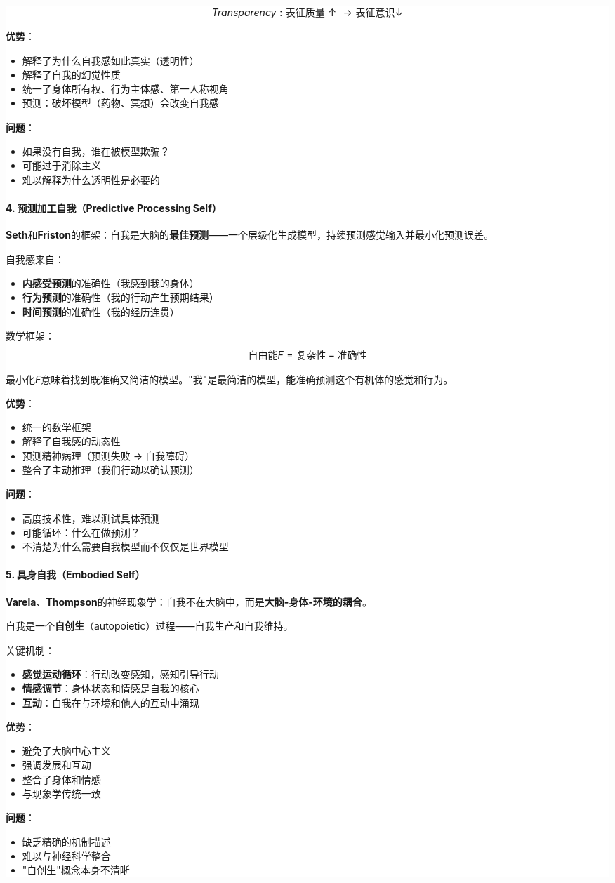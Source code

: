 $$Transparency: \text{表征质量} \uparrow \rightarrow \text{表征意识} \downarrow$$

**优势**：
- 解释了为什么自我感如此真实（透明性）
- 解释了自我的幻觉性质
- 统一了身体所有权、行为主体感、第一人称视角
- 预测：破坏模型（药物、冥想）会改变自我感

**问题**：
- 如果没有自我，谁在被模型欺骗？
- 可能过于消除主义
- 难以解释为什么透明性是必要的

#### 4. 预测加工自我（Predictive Processing Self）

**Seth**和**Friston**的框架：自我是大脑的**最佳预测**——一个层级化生成模型，持续预测感觉输入并最小化预测误差。

自我感来自：
- **内感受预测**的准确性（我感到我的身体）
- **行为预测**的准确性（我的行动产生预期结果）
- **时间预测**的准确性（我的经历连贯）

数学框架：
$$\text{自由能} F = \text{复杂性} - \text{准确性}$$

最小化$F$意味着找到既准确又简洁的模型。"我"是最简洁的模型，能准确预测这个有机体的感觉和行为。

**优势**：
- 统一的数学框架
- 解释了自我感的动态性
- 预测精神病理（预测失败 → 自我障碍）
- 整合了主动推理（我们行动以确认预测）

**问题**：
- 高度技术性，难以测试具体预测
- 可能循环：什么在做预测？
- 不清楚为什么需要自我模型而不仅仅是世界模型

#### 5. 具身自我（Embodied Self）

**Varela**、**Thompson**的神经现象学：自我不在大脑中，而是**大脑-身体-环境的耦合**。

自我是一个**自创生**（autopoietic）过程——自我生产和自我维持。

关键机制：
- **感觉运动循环**：行动改变感知，感知引导行动
- **情感调节**：身体状态和情感是自我的核心
- **互动**：自我在与环境和他人的互动中涌现

**优势**：
- 避免了大脑中心主义
- 强调发展和互动
- 整合了身体和情感
- 与现象学传统一致

**问题**：
- 缺乏精确的机制描述
- 难以与神经科学整合
- "自创生"概念本身不清晰
